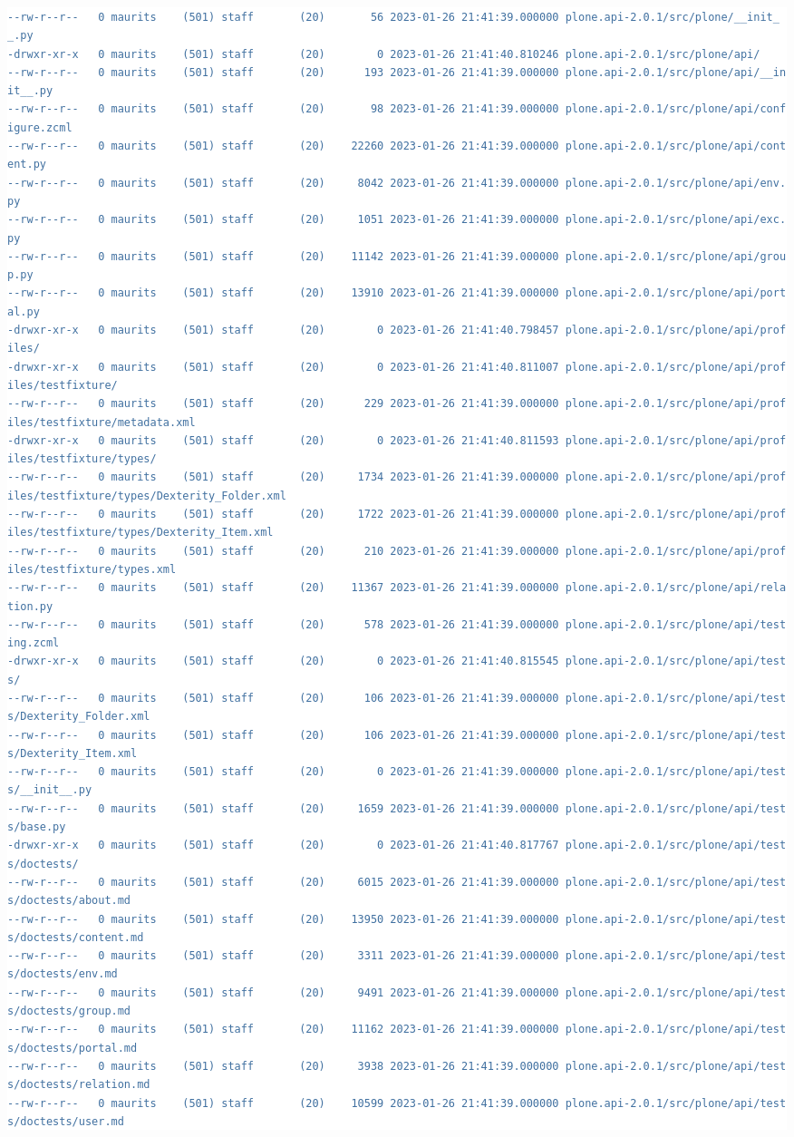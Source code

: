 ```diff
--rw-r--r--   0 maurits    (501) staff       (20)       56 2023-01-26 21:41:39.000000 plone.api-2.0.1/src/plone/__init__.py
-drwxr-xr-x   0 maurits    (501) staff       (20)        0 2023-01-26 21:41:40.810246 plone.api-2.0.1/src/plone/api/
--rw-r--r--   0 maurits    (501) staff       (20)      193 2023-01-26 21:41:39.000000 plone.api-2.0.1/src/plone/api/__init__.py
--rw-r--r--   0 maurits    (501) staff       (20)       98 2023-01-26 21:41:39.000000 plone.api-2.0.1/src/plone/api/configure.zcml
--rw-r--r--   0 maurits    (501) staff       (20)    22260 2023-01-26 21:41:39.000000 plone.api-2.0.1/src/plone/api/content.py
--rw-r--r--   0 maurits    (501) staff       (20)     8042 2023-01-26 21:41:39.000000 plone.api-2.0.1/src/plone/api/env.py
--rw-r--r--   0 maurits    (501) staff       (20)     1051 2023-01-26 21:41:39.000000 plone.api-2.0.1/src/plone/api/exc.py
--rw-r--r--   0 maurits    (501) staff       (20)    11142 2023-01-26 21:41:39.000000 plone.api-2.0.1/src/plone/api/group.py
--rw-r--r--   0 maurits    (501) staff       (20)    13910 2023-01-26 21:41:39.000000 plone.api-2.0.1/src/plone/api/portal.py
-drwxr-xr-x   0 maurits    (501) staff       (20)        0 2023-01-26 21:41:40.798457 plone.api-2.0.1/src/plone/api/profiles/
-drwxr-xr-x   0 maurits    (501) staff       (20)        0 2023-01-26 21:41:40.811007 plone.api-2.0.1/src/plone/api/profiles/testfixture/
--rw-r--r--   0 maurits    (501) staff       (20)      229 2023-01-26 21:41:39.000000 plone.api-2.0.1/src/plone/api/profiles/testfixture/metadata.xml
-drwxr-xr-x   0 maurits    (501) staff       (20)        0 2023-01-26 21:41:40.811593 plone.api-2.0.1/src/plone/api/profiles/testfixture/types/
--rw-r--r--   0 maurits    (501) staff       (20)     1734 2023-01-26 21:41:39.000000 plone.api-2.0.1/src/plone/api/profiles/testfixture/types/Dexterity_Folder.xml
--rw-r--r--   0 maurits    (501) staff       (20)     1722 2023-01-26 21:41:39.000000 plone.api-2.0.1/src/plone/api/profiles/testfixture/types/Dexterity_Item.xml
--rw-r--r--   0 maurits    (501) staff       (20)      210 2023-01-26 21:41:39.000000 plone.api-2.0.1/src/plone/api/profiles/testfixture/types.xml
--rw-r--r--   0 maurits    (501) staff       (20)    11367 2023-01-26 21:41:39.000000 plone.api-2.0.1/src/plone/api/relation.py
--rw-r--r--   0 maurits    (501) staff       (20)      578 2023-01-26 21:41:39.000000 plone.api-2.0.1/src/plone/api/testing.zcml
-drwxr-xr-x   0 maurits    (501) staff       (20)        0 2023-01-26 21:41:40.815545 plone.api-2.0.1/src/plone/api/tests/
--rw-r--r--   0 maurits    (501) staff       (20)      106 2023-01-26 21:41:39.000000 plone.api-2.0.1/src/plone/api/tests/Dexterity_Folder.xml
--rw-r--r--   0 maurits    (501) staff       (20)      106 2023-01-26 21:41:39.000000 plone.api-2.0.1/src/plone/api/tests/Dexterity_Item.xml
--rw-r--r--   0 maurits    (501) staff       (20)        0 2023-01-26 21:41:39.000000 plone.api-2.0.1/src/plone/api/tests/__init__.py
--rw-r--r--   0 maurits    (501) staff       (20)     1659 2023-01-26 21:41:39.000000 plone.api-2.0.1/src/plone/api/tests/base.py
-drwxr-xr-x   0 maurits    (501) staff       (20)        0 2023-01-26 21:41:40.817767 plone.api-2.0.1/src/plone/api/tests/doctests/
--rw-r--r--   0 maurits    (501) staff       (20)     6015 2023-01-26 21:41:39.000000 plone.api-2.0.1/src/plone/api/tests/doctests/about.md
--rw-r--r--   0 maurits    (501) staff       (20)    13950 2023-01-26 21:41:39.000000 plone.api-2.0.1/src/plone/api/tests/doctests/content.md
--rw-r--r--   0 maurits    (501) staff       (20)     3311 2023-01-26 21:41:39.000000 plone.api-2.0.1/src/plone/api/tests/doctests/env.md
--rw-r--r--   0 maurits    (501) staff       (20)     9491 2023-01-26 21:41:39.000000 plone.api-2.0.1/src/plone/api/tests/doctests/group.md
--rw-r--r--   0 maurits    (501) staff       (20)    11162 2023-01-26 21:41:39.000000 plone.api-2.0.1/src/plone/api/tests/doctests/portal.md
--rw-r--r--   0 maurits    (501) staff       (20)     3938 2023-01-26 21:41:39.000000 plone.api-2.0.1/src/plone/api/tests/doctests/relation.md
--rw-r--r--   0 maurits    (501) staff       (20)    10599 2023-01-26 21:41:39.000000 plone.api-2.0.1/src/plone/api/tests/doctests/user.md
```